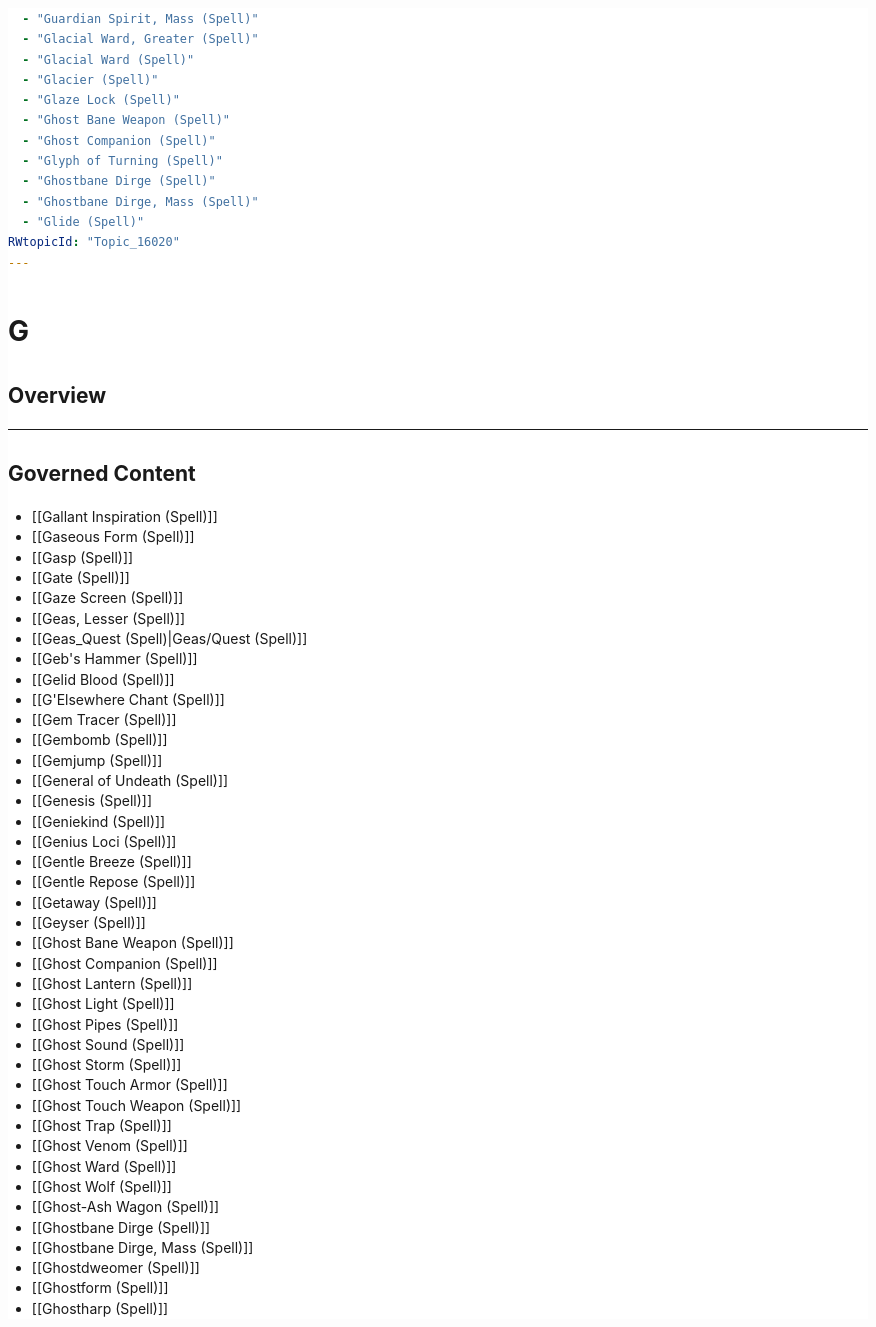 ```yaml
  - "Guardian Spirit, Mass (Spell)"
  - "Glacial Ward, Greater (Spell)"
  - "Glacial Ward (Spell)"
  - "Glacier (Spell)"
  - "Glaze Lock (Spell)"
  - "Ghost Bane Weapon (Spell)"
  - "Ghost Companion (Spell)"
  - "Glyph of Turning (Spell)"
  - "Ghostbane Dirge (Spell)"
  - "Ghostbane Dirge, Mass (Spell)"
  - "Glide (Spell)"
RWtopicId: "Topic_16020"
---
```

# G
## Overview
---
## Governed Content
- [[Gallant Inspiration (Spell)]]
- [[Gaseous Form (Spell)]]
- [[Gasp (Spell)]]
- [[Gate (Spell)]]
- [[Gaze Screen (Spell)]]
- [[Geas, Lesser (Spell)]]
- [[Geas_Quest (Spell)|Geas/Quest (Spell)]]
- [[Geb's Hammer (Spell)]]
- [[Gelid Blood (Spell)]]
- [[G'Elsewhere Chant (Spell)]]
- [[Gem Tracer (Spell)]]
- [[Gembomb (Spell)]]
- [[Gemjump (Spell)]]
- [[General of Undeath (Spell)]]
- [[Genesis (Spell)]]
- [[Geniekind (Spell)]]
- [[Genius Loci (Spell)]]
- [[Gentle Breeze (Spell)]]
- [[Gentle Repose (Spell)]]
- [[Getaway (Spell)]]
- [[Geyser (Spell)]]
- [[Ghost Bane Weapon (Spell)]]
- [[Ghost Companion (Spell)]]
- [[Ghost Lantern (Spell)]]
- [[Ghost Light (Spell)]]
- [[Ghost Pipes (Spell)]]
- [[Ghost Sound (Spell)]]
- [[Ghost Storm (Spell)]]
- [[Ghost Touch Armor (Spell)]]
- [[Ghost Touch Weapon (Spell)]]
- [[Ghost Trap (Spell)]]
- [[Ghost Venom (Spell)]]
- [[Ghost Ward (Spell)]]
- [[Ghost Wolf (Spell)]]
- [[Ghost-Ash Wagon (Spell)]]
- [[Ghostbane Dirge (Spell)]]
- [[Ghostbane Dirge, Mass (Spell)]]
- [[Ghostdweomer (Spell)]]
- [[Ghostform (Spell)]]
- [[Ghostharp (Spell)]]